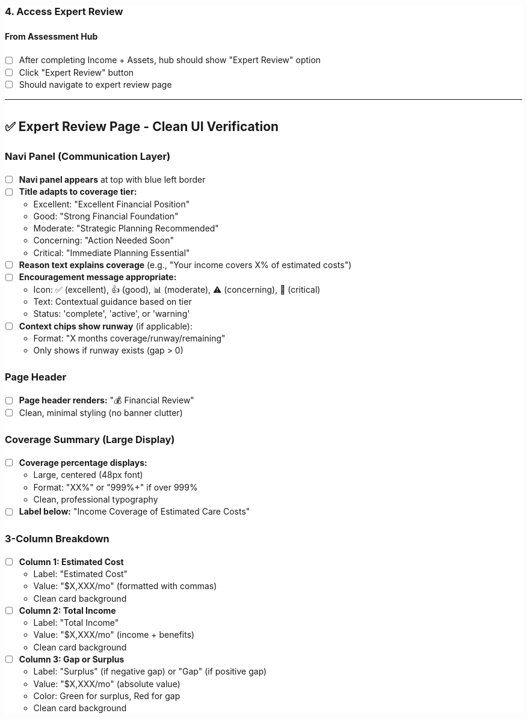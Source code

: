 ### 4. Access Expert Review

#### From Assessment Hub
- [ ] After completing Income + Assets, hub should show "Expert Review" option
- [ ] Click "Expert Review" button
- [ ] Should navigate to expert review page

---

## ✅ Expert Review Page - Clean UI Verification

### Navi Panel (Communication Layer)
- [ ] **Navi panel appears** at top with blue left border
- [ ] **Title adapts to coverage tier:**
  - Excellent: "Excellent Financial Position"
  - Good: "Strong Financial Foundation"
  - Moderate: "Strategic Planning Recommended"
  - Concerning: "Action Needed Soon"
  - Critical: "Immediate Planning Essential"
- [ ] **Reason text explains coverage** (e.g., "Your income covers X% of estimated costs")
- [ ] **Encouragement message appropriate:**
  - Icon: ✅ (excellent), 👍 (good), 📊 (moderate), ⚠️ (concerning), 🚨 (critical)
  - Text: Contextual guidance based on tier
  - Status: 'complete', 'active', or 'warning'
- [ ] **Context chips show runway** (if applicable):
  - Format: "X months coverage/runway/remaining"
  - Only shows if runway exists (gap > 0)

### Page Header
- [ ] **Page header renders:** "💰 Financial Review"
- [ ] Clean, minimal styling (no banner clutter)

### Coverage Summary (Large Display)
- [ ] **Coverage percentage displays:**
  - Large, centered (48px font)
  - Format: "XX%" or "999%+" if over 999%
  - Clean, professional typography
- [ ] **Label below:** "Income Coverage of Estimated Care Costs"

### 3-Column Breakdown
- [ ] **Column 1: Estimated Cost**
  - Label: "Estimated Cost"
  - Value: "$X,XXX/mo" (formatted with commas)
  - Clean card background
- [ ] **Column 2: Total Income**
  - Label: "Total Income"
  - Value: "$X,XXX/mo" (income + benefits)
  - Clean card background
- [ ] **Column 3: Gap or Surplus**
  - Label: "Surplus" (if negative gap) or "Gap" (if positive gap)
  - Value: "$X,XXX/mo" (absolute value)
  - Color: Green for surplus, Red for gap
  - Clean card background
